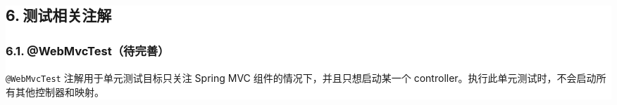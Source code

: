 ## 6. 测试相关注解

### 6.1. @WebMvcTest（待完善）

`@WebMvcTest` 注解用于单元测试目标只关注 Spring MVC 组件的情况下，并且只想启动某一个 controller。执行此单元测试时，不会启动所有其他控制器和映射。
